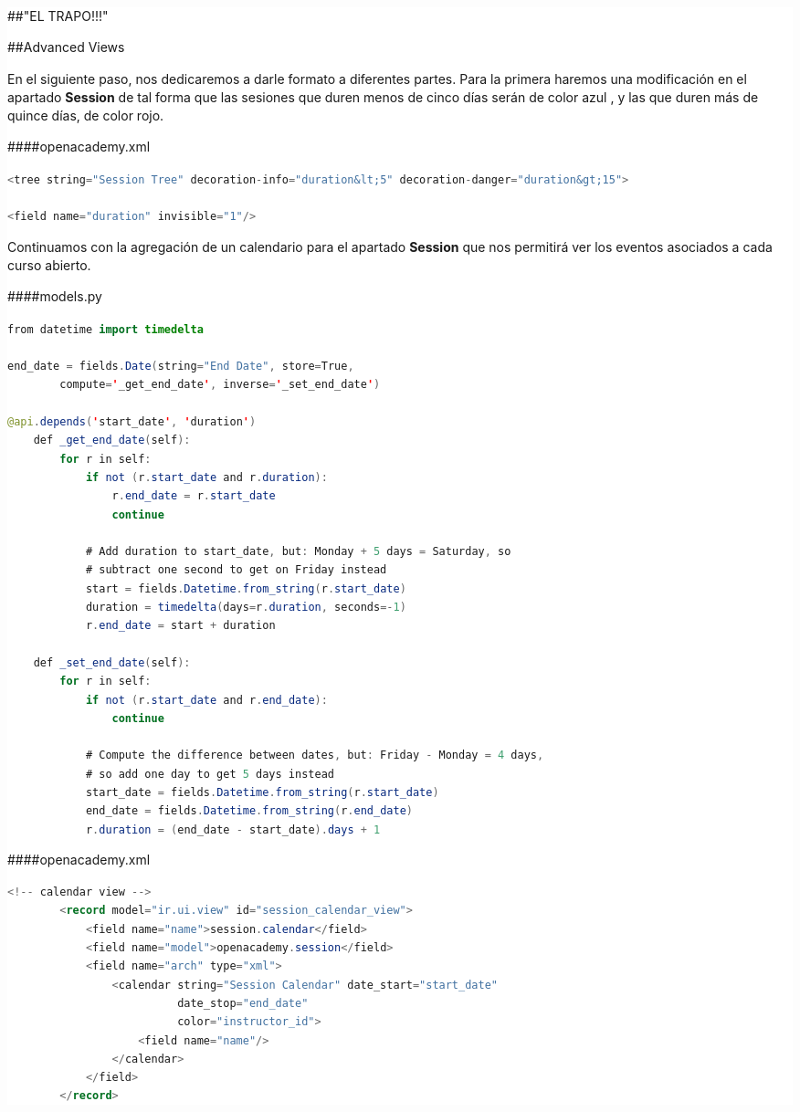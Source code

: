 
##"EL TRAPO!!!"


##Advanced Views

En el siguiente paso, nos dedicaremos a darle formato a diferentes partes. Para la primera haremos una modificación en el apartado **Session** de tal forma que las sesiones que duren menos de cinco días serán de color azul , y las que duren más de quince días, de color rojo.

####openacademy.xml

```java
<tree string="Session Tree" decoration-info="duration&lt;5" decoration-danger="duration&gt;15">

<field name="duration" invisible="1"/>
```

Continuamos con la agregación de un calendario para el apartado **Session** que nos permitirá ver los eventos asociados a cada curso abierto.

####models.py

```java
from datetime import timedelta

end_date = fields.Date(string="End Date", store=True,
        compute='_get_end_date', inverse='_set_end_date')

@api.depends('start_date', 'duration')
    def _get_end_date(self):
        for r in self:
            if not (r.start_date and r.duration):
                r.end_date = r.start_date
                continue

            # Add duration to start_date, but: Monday + 5 days = Saturday, so
            # subtract one second to get on Friday instead
            start = fields.Datetime.from_string(r.start_date)
            duration = timedelta(days=r.duration, seconds=-1)
            r.end_date = start + duration

    def _set_end_date(self):
        for r in self:
            if not (r.start_date and r.end_date):
                continue

            # Compute the difference between dates, but: Friday - Monday = 4 days,
            # so add one day to get 5 days instead
            start_date = fields.Datetime.from_string(r.start_date)
            end_date = fields.Datetime.from_string(r.end_date)
            r.duration = (end_date - start_date).days + 1
```

####openacademy.xml

```java
<!-- calendar view -->
        <record model="ir.ui.view" id="session_calendar_view">
            <field name="name">session.calendar</field>
            <field name="model">openacademy.session</field>
            <field name="arch" type="xml">
                <calendar string="Session Calendar" date_start="start_date"
                          date_stop="end_date"
                          color="instructor_id">
                    <field name="name"/>
                </calendar>
            </field>
        </record>
```